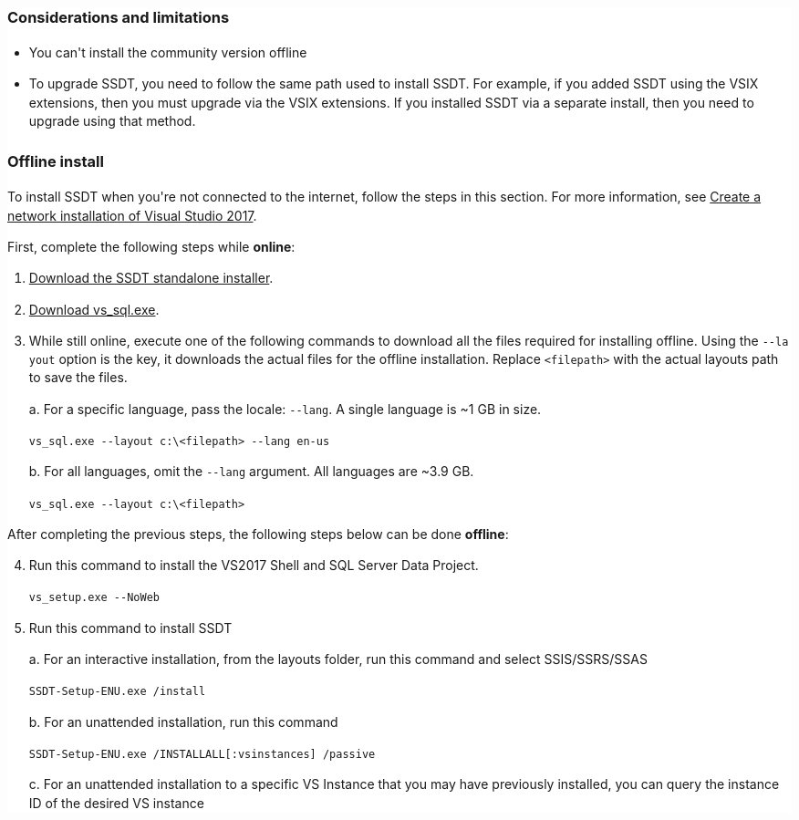 ### Considerations and limitations

* You can't install the community version offline

* To upgrade SSDT, you need to follow the same path used to install SSDT. For example, if you added SSDT using the VSIX extensions, then you must upgrade via the VSIX extensions. If you installed SSDT via a separate install, then you need to upgrade using that method.

### Offline install

To install SSDT when you're not connected to the internet, follow the steps in this section. For more information, see [Create a network installation of Visual Studio 2017](/visualstudio/install/create-a-network-installation-of-visual-studio).

First, complete the following steps while **online**:

1. [Download the SSDT standalone installer](#ssdt-for-vs-2017-standalone-installer).

2. [Download vs_sql.exe](https://aka.ms/vs/15/release/vs_sql.exe).

3. While still online, execute one of the following commands to download all the files required for installing offline. Using the `--layout` option is the key, it downloads the actual files for the offline installation. Replace `<filepath>` with the actual layouts path to save the files.
  
   a. For a specific language, pass the locale: `--lang`. A single language is ~1 GB in size.
   
   ```dos
   vs_sql.exe --layout c:\<filepath> --lang en-us
   ```
   
   b. For all languages, omit the `--lang` argument. All languages are ~3.9 GB.
   
   ```dos
   vs_sql.exe --layout c:\<filepath>
   ```

  After completing the previous steps, the following steps below can be done **offline**:

4. Run this command to install the VS2017 Shell and SQL Server Data Project.

   ```dos
   vs_setup.exe --NoWeb
   ```

5. Run this command to install SSDT 

   a. For an interactive installation, from the layouts folder, run this command and select SSIS/SSRS/SSAS

   ```dos
   SSDT-Setup-ENU.exe /install
   ```

   b. For an unattended installation, run this command
   
   ```dos
   SSDT-Setup-ENU.exe /INSTALLALL[:vsinstances] /passive
   ```
   
   c. For an unattended installation to a specific VS Instance that you may have previously installed, you can query the instance ID of the desired VS instance 
   